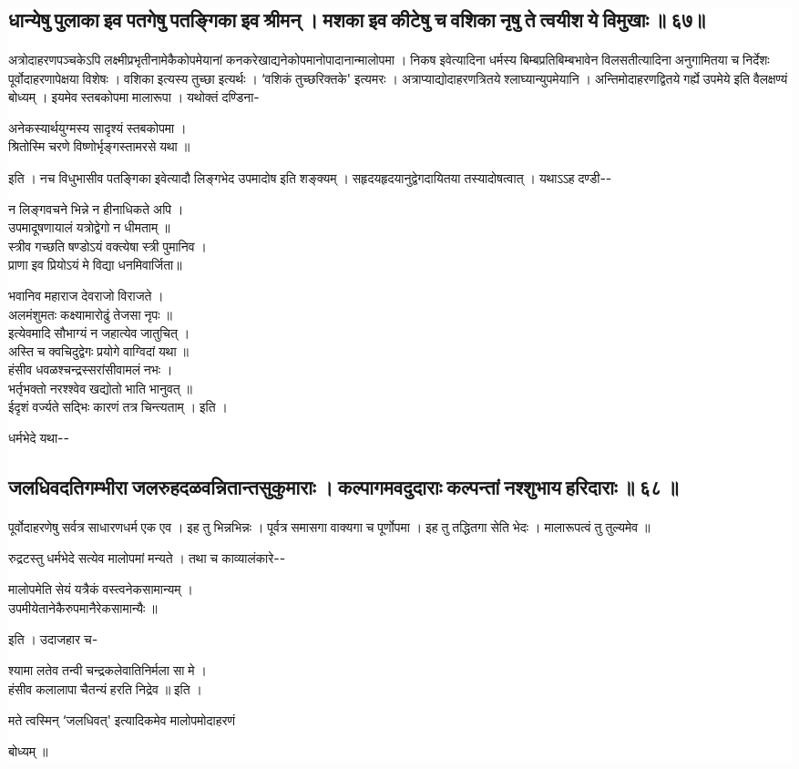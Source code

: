 

## धान्येषु पुलाका इव पतगेषु पतङ्गिका इव श्रीमन् । मशका इव कीटेषु च वशिका नृषु ते त्वयीश ये विमुखाः ॥ ६७॥

अत्रोदाहरणपञ्चकेऽपि लक्ष्मीप्रभृतीनामेकैकोपमेयानां
कनकरेखाद्यनेकोपमानोपादानान्मालोपमा । निकष इवेत्यादिना धर्मस्य
बिम्बप्रतिबिम्बभावेन विलसतीत्यादिना अनुगामितया च निर्देशः
पूर्वोदाहरणापेक्षया विशेषः । वशिका इत्यस्य तुच्छा इत्यर्थः । ‘वशिकं
तुच्छरिक्तके' इत्यमरः । अत्राप्याद्योदाहरणत्रितये श्लाघ्यान्युपमेयानि ।
अन्तिमोदाहरणद्वितये गर्ह्ये उपमेये इति वैलक्षण्यं बोध्यम् । इयमेव
स्तबकोपमा मालारूपा । यथोक्तं दण्डिना-

अनेकस्यार्थयुग्मस्य सादृश्यं स्तबकोपमा ।  
श्रितोस्मि चरणे विष्णोर्भृङ्गस्तामरसे यथा ॥

इति । नच विधुभासीव पतङ्गिका इवेत्यादौ लिङ्गभेद उपमादोष इति शङ्क्यम् ।
सहृदयहृदयानुद्वेगदायितया तस्यादोषत्वात् । यथाऽऽह दण्डी--

न लिङ्गवचने भिन्ने न हीनाधिकते अपि ।  
उपमादूषणायालं यत्रोद्वेगो न धीमताम् ॥  
स्त्रीव गच्छति षण्डोऽयं वक्त्येषा स्त्री पुमानिव ।  
प्राणा इव प्रियोऽयं मे विद्या धनमिवार्जिता॥

भवानिव महाराज देवराजो विराजते ।  
अलमंशुमतः कक्ष्यामारोढुं तेजसा नृपः ॥  
इत्येवमादि सौभाग्यं न जहात्येव जातुचित् ।  
अस्ति च क्वचिदुद्वेगः प्रयोगे वाग्विदां यथा ॥  
हंसीव धवळश्चन्द्रस्सरांसीवामलं नभः ।  
भर्तृभक्तो नरश्श्वेव खद्योतो भाति भानुवत् ॥  
ईदृशं वर्ज्यते सद्भिः कारणं तत्र चिन्त्यताम् । इति ।

धर्मभेदे यथा--



## जलधिवदतिगम्भीरा जलरुहदळवन्नितान्तसुकुमाराः । कल्पागमवदुदाराः कल्पन्तां नश्शुभाय हरिदाराः ॥ ६८ ॥

पूर्वोदाहरणेषु सर्वत्र साधारणधर्म एक एव । इह तु भिन्नभिन्नः । पूर्वत्र
समासगा वाक्यगा च पूर्णोपमा । इह तु तद्धितगा सेति भेदः । मालारूपत्वं तु
तुल्यमेव ॥

रुद्रटस्तु धर्मभेदे सत्येव मालोपमां मन्यते । तथा च काव्यालंकारे--

मालोपमेति सेयं यत्रैकं वस्त्वनेकसामान्यम् ।  
उपमीयेतानेकैरुपमानैरेकसामान्यैः ॥

इति । उदाजहार च-  

श्यामा लतेव तन्वी चन्द्रकलेवातिनिर्मला सा मे ।  
हंसीव कलालापा चैतन्यं हरति निद्रेव ॥ इति ।

मते त्वस्मिन् ‘जलधिवत्' इत्यादिकमेव मालोपमोदाहरणं

बोध्यम् ॥
